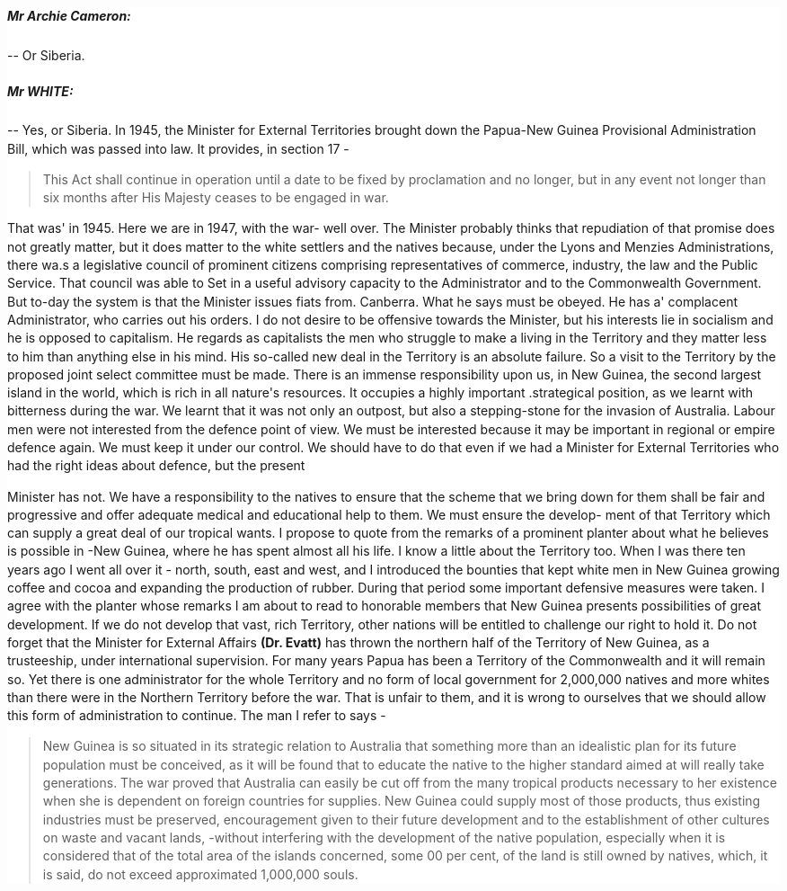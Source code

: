 ##### Mr Archie Cameron:

--  Or Siberia. 

##### Mr WHITE:

-- Yes, or Siberia. In 1945, the Minister for External Territories brought down the Papua-New Guinea Provisional Administration Bill, which was passed into law. It provides, in section 17 - 

  >This Act shall continue in operation until a date to be fixed by proclamation and no longer, but in any event not longer than six months after His Majesty ceases to be engaged in war. 

That was' in 1945. Here we are in 1947, with the war- well over. The Minister probably thinks that repudiation of that promise does not greatly matter, but it does matter to the white settlers and the natives because, under the Lyons and Menzies Administrations, there wa.s a legislative council of prominent citizens comprising representatives of commerce, industry, the law and the Public Service. That council was able to  Set  in a useful advisory capacity to the Administrator and to the Commonwealth Government. But to-day the system is that the Minister issues fiats from. Canberra. What he says must be obeyed. He has a' complacent Administrator, who carries out his orders. I do not desire to be offensive towards the Minister, but his interests lie in socialism and he is opposed to capitalism. He regards as capitalists the men who struggle to make a living in the Territory and they matter less to him than anything else in his mind.  His  so-called new deal in the Territory is an absolute failure. So a visit to the Territory by the proposed joint select committee must be made. There is an immense responsibility upon  us,  in New Guinea, the second largest island in the world, which is rich in all nature's resources. It occupies a highly important .strategical position, as we learnt with bitterness during the war. We learnt that it was not only an outpost, but also a stepping-stone for the invasion of Australia. Labour men were not interested from the defence point of view. We must be interested because it may be important in regional or empire defence again. We must keep it under our control. We should have to do that even if we had a Minister for External Territories who had the right ideas about defence,  but  the present 

Minister has not. We have a responsibility to the natives to ensure that the scheme that we bring down for them shall be fair and progressive and offer adequate medical and educational help to them. We must ensure the develop-  ment of that Territory which can supply a great deal of our tropical wants. I propose to quote from the remarks of a prominent planter about what he believes is possible in -New Guinea, where he has spent almost all his life. I know a little about the Territory too. When I was there ten years ago I went all over it - north, south, east and west, and I introduced the bounties that kept white men in New Guinea growing coffee and cocoa and expanding the production of rubber. During that period some important defensive measures were taken. I agree with the planter whose remarks I am about to read to honorable members that New Guinea presents possibilities of great development. If we do not develop that vast, rich Territory, other nations will be entitled to challenge our right to hold it. Do not forget that the Minister for External Affairs  **(Dr. Evatt)**  has thrown the northern half of the Territory of New Guinea, as a trusteeship, under international supervision. For many years Papua has been a Territory of the Commonwealth and it will remain so. Yet there is one administrator for the whole Territory and no form of local government for 2,000,000 natives and more whites than there were in the Northern Territory before the war. That is unfair to them, and it is wrong to ourselves that we should allow this form of administration to continue. The man I refer to says - 

  >New Guinea is so situated in its strategic relation to Australia that something more than an idealistic plan for its future population must be conceived, as it will be found that to educate the native to the higher standard aimed at will really take generations. The war proved that Australia can easily be cut off from the many tropical products necessary to her existence when she is dependent on foreign countries for supplies. New Guinea could supply most of those products, thus existing industries must be preserved, encouragement given to their future development and to the establishment of other cultures on waste and vacant lands, -without interfering with the development of the native population, especially when it is considered that of the total area of the islands concerned, some 00 per cent, of the land is still owned by natives, which, it is said, do not exceed approximated 1,000,000 souls. 

